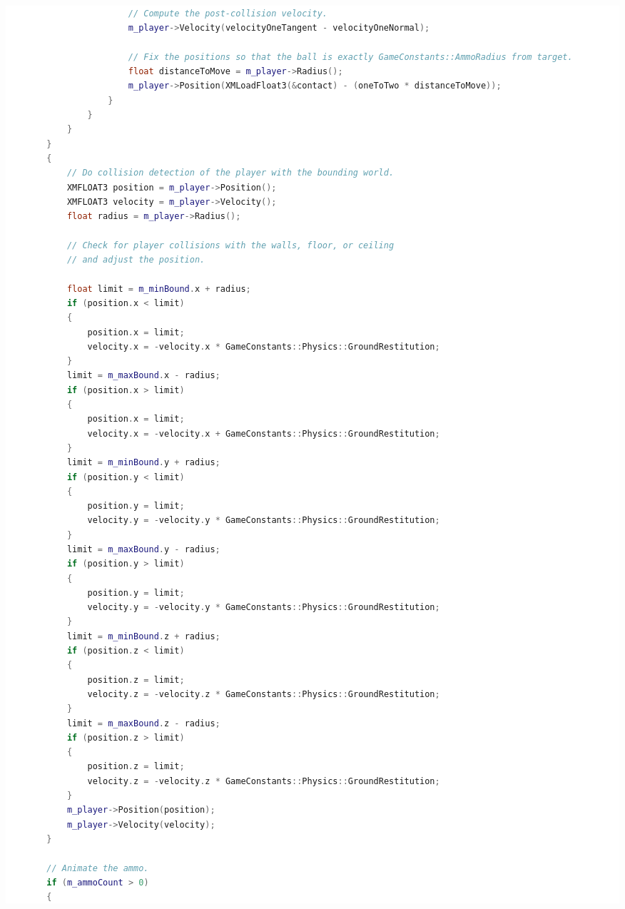 ```cpp
                        // Compute the post-collision velocity.
                        m_player->Velocity(velocityOneTangent - velocityOneNormal);

                        // Fix the positions so that the ball is exactly GameConstants::AmmoRadius from target.
                        float distanceToMove = m_player->Radius();
                        m_player->Position(XMLoadFloat3(&contact) - (oneToTwo * distanceToMove));
                    }
                }
            }
        }
        {
            // Do collision detection of the player with the bounding world.
            XMFLOAT3 position = m_player->Position();
            XMFLOAT3 velocity = m_player->Velocity();
            float radius = m_player->Radius();

            // Check for player collisions with the walls, floor, or ceiling
            // and adjust the position.

            float limit = m_minBound.x + radius;
            if (position.x < limit)
            {
                position.x = limit;
                velocity.x = -velocity.x * GameConstants::Physics::GroundRestitution;
            }
            limit = m_maxBound.x - radius;
            if (position.x > limit)
            {
                position.x = limit;
                velocity.x = -velocity.x + GameConstants::Physics::GroundRestitution;
            }
            limit = m_minBound.y + radius;
            if (position.y < limit)
            {
                position.y = limit;
                velocity.y = -velocity.y * GameConstants::Physics::GroundRestitution;
            }
            limit = m_maxBound.y - radius;
            if (position.y > limit)
            {
                position.y = limit;
                velocity.y = -velocity.y * GameConstants::Physics::GroundRestitution;
            }
            limit = m_minBound.z + radius;
            if (position.z < limit)
            {
                position.z = limit;
                velocity.z = -velocity.z * GameConstants::Physics::GroundRestitution;
            }
            limit = m_maxBound.z - radius;
            if (position.z > limit)
            {
                position.z = limit;
                velocity.z = -velocity.z * GameConstants::Physics::GroundRestitution;
            }
            m_player->Position(position);
            m_player->Velocity(velocity);
        }

        // Animate the ammo.
        if (m_ammoCount > 0)
        {
```